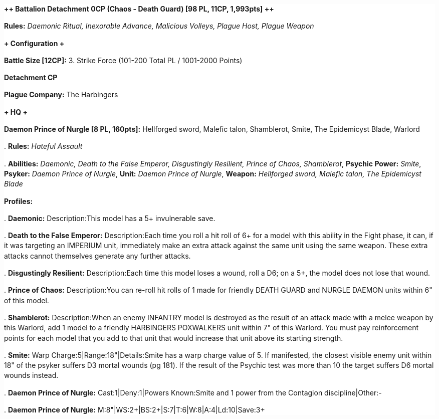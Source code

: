 
 

**++ Battalion Detachment 0CP (Chaos - Death Guard) [98 PL, 11CP, 1,993pts] ++**

**Rules:** *Daemonic Ritual, Inexorable Advance, Malicious Volleys, Plague Host, Plague Weapon*

 

**+ Configuration +**

 

**Battle Size [12CP]:** 3. Strike Force (101-200 Total PL / 1001-2000 Points) 

 

**Detachment CP**

 

**Plague Company:** The Harbingers

 

**+ HQ +**

 

**Daemon Prince of Nurgle [8 PL, 160pts]:** Hellforged sword, Malefic talon, Shamblerot, Smite, The Epidemicyst Blade, Warlord

. **Rules:** *Hateful Assault*

. **Abilities:** *Daemonic, Death to the False Emperor, Disgustingly Resilient, Prince of Chaos, Shamblerot*, **Psychic Power:** *Smite*, **Psyker:** *Daemon Prince of Nurgle*, **Unit:** *Daemon Prince of Nurgle*, **Weapon:** *Hellforged sword, Malefic talon, The Epidemicyst Blade*

**Profiles:**

. **Daemonic:** Description:This model has a 5+ invulnerable save.

. **Death to the False Emperor:** Description:Each time you roll a hit roll of 6+ for a model with this ability in the Fight phase, it can, if it was targeting an IMPERIUM unit, immediately make an extra attack against the same unit using the same weapon. These extra attacks cannot themselves generate any further attacks.

. **Disgustingly Resilient:** Description:Each time this model loses a wound, roll a D6; on a 5+, the model does not lose that wound.

. **Prince of Chaos:** Description:You can re-roll hit rolls of 1 made for friendly DEATH GUARD and NURGLE DAEMON units within 6" of this model.

. **Shamblerot:** Description:When an enemy INFANTRY model is destroyed as the result of an attack made with a melee weapon by this Warlord, add 1 model to a friendly HARBINGERS POXWALKERS unit within 7" of this Warlord. You must pay reinforcement points for each model that you add to that unit that would increase that unit above its starting strength.

. **Smite:** Warp Charge:5|Range:18"|Details:Smite has a warp charge value of 5. If manifested, the closest visible enemy unit within 18" of the psyker suffers D3 mortal wounds (pg 181). If the result of the Psychic test was more than 10 the target suffers D6 mortal wounds instead.

. **Daemon Prince of Nurgle:** Cast:1|Deny:1|Powers Known:Smite and 1 power from the Contagion discipline|Other:-

. **Daemon Prince of Nurgle:** M:8"|WS:2+|BS:2+|S:7|T:6|W:8|A:4|Ld:10|Save:3+
